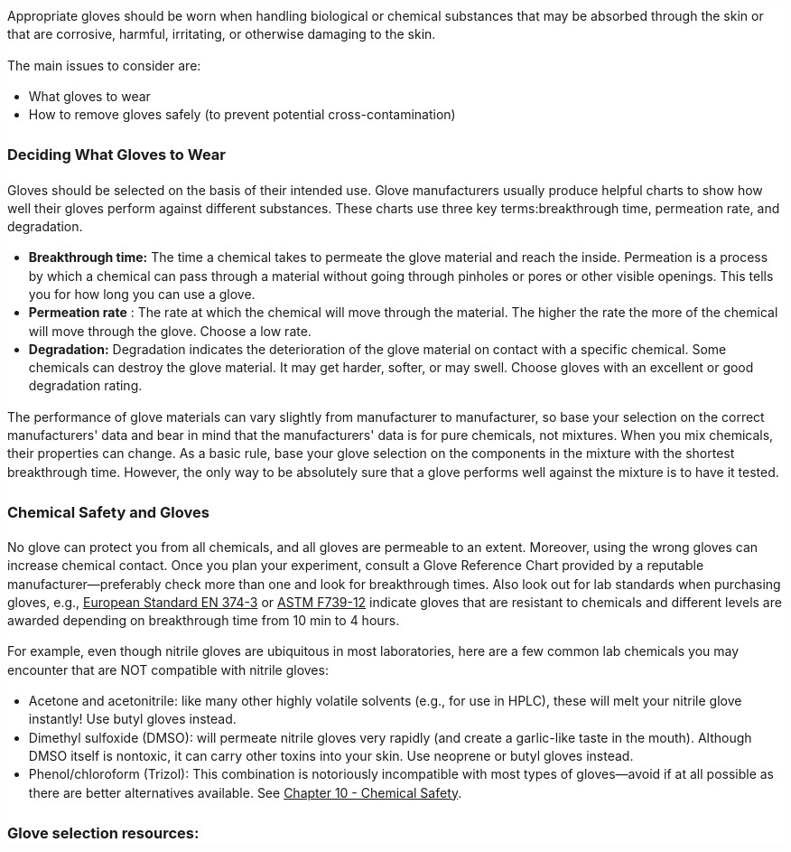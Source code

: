 Appropriate gloves should be worn when handling biological or chemical substances that may be absorbed through the skin or that are corrosive, harmful, irritating, or otherwise damaging to the skin.

The main issues to consider are:

- What gloves to wear
- How to remove gloves safely (to prevent potential cross-contamination)

### Deciding What Gloves to Wear

Gloves should be selected on the basis of their intended use. Glove manufacturers usually produce helpful charts to show how well their gloves perform against different substances. These charts use three key terms:breakthrough time, permeation rate, and degradation.

- **Breakthrough time:** The time a chemical takes to permeate the glove material and reach the inside. Permeation is a process by which a chemical can pass through a material without going through pinholes or pores or other visible openings. This tells you for how long you can use a glove.
- **Permeation rate** : The rate at which the chemical will move through the material. The higher the rate the more of the chemical will move through the glove. Choose a low rate.
- **Degradation:** Degradation indicates the deterioration of the glove material on contact with a specific chemical. Some chemicals can destroy the glove material. It may get harder, softer, or may swell. Choose gloves with an excellent or good degradation rating.

The performance of glove materials can vary slightly from manufacturer to manufacturer, so base your selection on the correct manufacturers&#39; data and bear in mind that the manufacturers&#39; data is for pure chemicals, not mixtures. When you mix chemicals, their properties can change. As a basic rule, base your glove selection on the components in the mixture with the shortest breakthrough time. However, the only way to be absolutely sure that a glove performs well against the mixture is to have it tested.

### Chemical Safety and Gloves

No glove can protect you from all chemicals, and all gloves are permeable to an extent. Moreover, using the wrong gloves can increase chemical contact. Once you plan your experiment, consult a Glove Reference Chart provided by a reputable manufacturer—preferably check more than one and look for breakthrough times. Also look out for lab standards when purchasing gloves, e.g., [European Standard EN 374-3](https://www.safetygloves.co.uk/blog/a-guide-to-glove-safety-en374.html) or [ASTM F739-12](https://www.astm.org/Standards/F739.htm) indicate gloves that are resistant to chemicals and different levels are awarded depending on breakthrough time from 10 min to 4 hours.

For example, even though nitrile gloves are ubiquitous in most laboratories, here are a few common lab chemicals you may encounter that are NOT compatible with nitrile gloves:

- Acetone and acetonitrile: like many other highly volatile solvents (e.g., for use in HPLC), these will melt your nitrile glove instantly! Use butyl gloves instead.
- Dimethyl sulfoxide (DMSO): will permeate nitrile gloves very rapidly (and create a garlic-like taste in the mouth). Although DMSO itself is nontoxic, it can carry other toxins into your skin. Use neoprene or butyl gloves instead.
- Phenol/chloroform (Trizol): This combination is notoriously incompatible with most types of gloves—avoid if at all possible as there are better alternatives available. See [Chapter 10 - Chemical Safety](https://docs.google.com/document/d/1RYqzPyAHi27CkCsik3r6f58RzkLGFy2NTFG9N7vEd1E/edit#).

### Glove selection resources:
